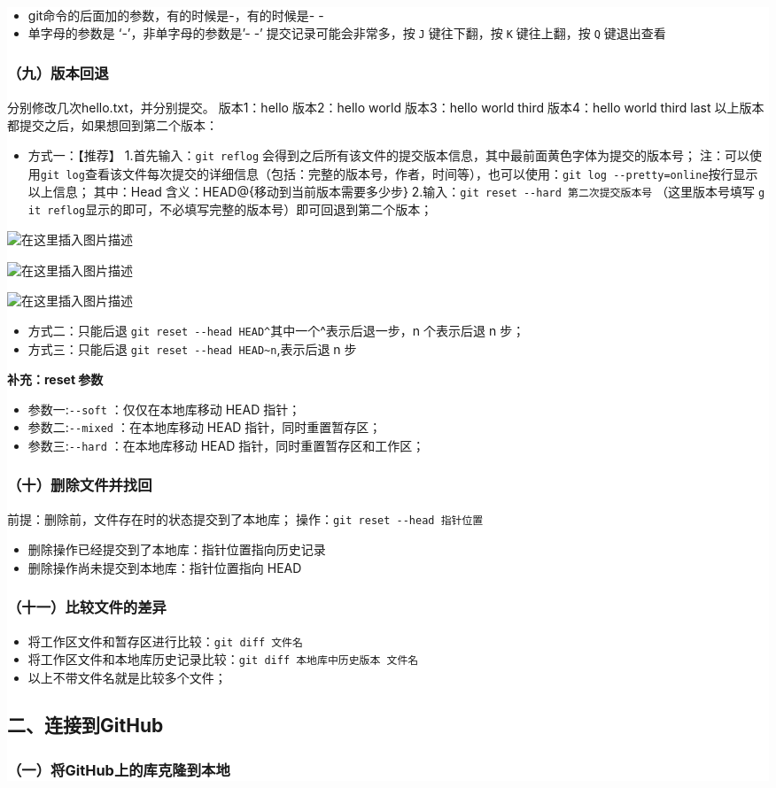 *   git命令的后面加的参数，有的时候是-，有的时候是- -
*   单字母的参数是 ‘-’，非单字母的参数是’- -’
提交记录可能会非常多，按 `J` 键往下翻，按 `K` 键往上翻，按 `Q` 键退出查看

### （九）版本回退

分别修改几次hello.txt，并分别提交。
版本1：hello
版本2：hello world
版本3：hello world third
版本4：hello  world  third last
以上版本都提交之后，如果想回到第二个版本：

- 方式一：【推荐】
1.首先输入：`git reflog` 会得到之后所有该文件的提交版本信息，其中最前面黄色字体为提交的版本号；
注：可以使用`git log`查看该文件每次提交的详细信息（包括：完整的版本号，作者，时间等），也可以使用：`git log --pretty=online`按行显示以上信息；
其中：Head 含义：HEAD@{移动到当前版本需要多少步}
2.输入：`git reset --hard 第二次提交版本号` （这里版本号填写 `git reflog`显示的即可，不必填写完整的版本号）即可回退到第二个版本；

![在这里插入图片描述](Git&Github%E4%BD%BF%E7%94%A8%E8%AF%B4%E6%98%8E.resource/20181028233812515.png)

![在这里插入图片描述](Git&Github%E4%BD%BF%E7%94%A8%E8%AF%B4%E6%98%8E.resource/20181028234106489.png)

![在这里插入图片描述](Git&Github%E4%BD%BF%E7%94%A8%E8%AF%B4%E6%98%8E.resource/20181028234356533.png)

- 方式二：只能后退
`git reset --head HEAD^`其中一个^表示后退一步，n 个表示后退 n 步；
- 方式三：只能后退
`git reset --head HEAD~n`,表示后退 n 步

 **补充：reset 参数**
- 参数一:`--soft`  ：仅仅在本地库移动 HEAD 指针；
- 参数二:`--mixed` ：在本地库移动 HEAD 指针，同时重置暂存区；
- 参数三:`--hard` ：在本地库移动 HEAD 指针，同时重置暂存区和工作区；


### （十）删除文件并找回
前提：删除前，文件存在时的状态提交到了本地库；
操作：`git reset --head 指针位置`
- 删除操作已经提交到了本地库：指针位置指向历史记录
- 删除操作尚未提交到本地库：指针位置指向 HEAD

### （十一）比较文件的差异
- 将工作区文件和暂存区进行比较：`git diff 文件名`
- 将工作区文件和本地库历史记录比较：`git diff 本地库中历史版本 文件名`
- 以上不带文件名就是比较多个文件；





## 二、连接到GitHub

### （一）将GitHub上的库克隆到本地
